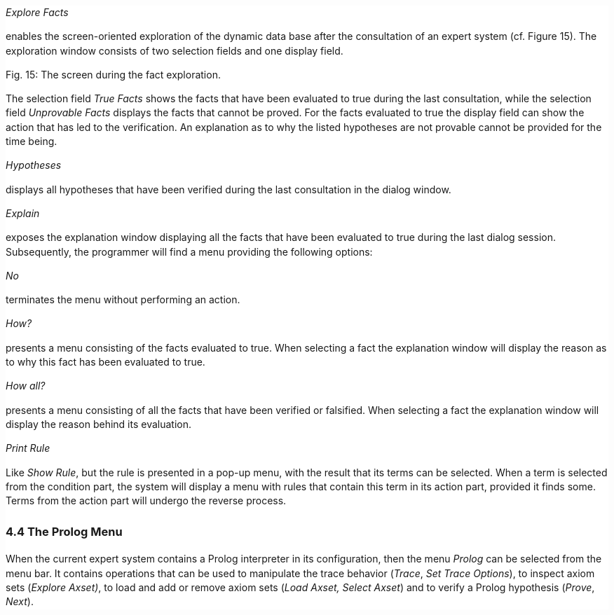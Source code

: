 *Explore Facts*

enables the screen-oriented exploration of the dynamic data base after
the consultation of an expert system (cf. Figure 15). The exploration
window consists of two selection fields and one display field.

Fig. 15: The screen during the fact exploration.

The selection field *True Facts* shows the facts that have been
evaluated to true during the last consultation, while the selection
field *Unprovable Facts* displays the facts that cannot be proved. For
the facts evaluated to true the display field can show the action that
has led to the verification. An explanation as to why the listed
hypotheses are not provable cannot be provided for the time being.

*Hypotheses*

displays all hypotheses that have been verified during the last
consultation in the dialog window.

*Explain*

exposes the explanation window displaying all the facts that have been
evaluated to true during the last dialog session. Subsequently, the
programmer will find a menu providing the following options:

*No*

terminates the menu without performing an action.

*How?*

presents a menu consisting of the facts evaluated to true. When
selecting a fact the explanation window will display the reason as to
why this fact has been evaluated to true.

*How all?*

presents a menu consisting of all the facts that have been verified or
falsified. When selecting a fact the explanation window will display the
reason behind its evaluation.

*Print Rule*

Like *Show Rule*, but the rule is presented in a pop-up menu, with the
result that its terms can be selected. When a term is selected from the
condition part, the system will display a menu with rules that contain
this term in its action part, provided it finds some. Terms from the
action part will undergo the reverse process.

### 4.4 The Prolog Menu

When the current expert system contains a Prolog interpreter in its
configuration, then the menu *Prolog* can be selected from the menu bar.
It contains operations that can be used to manipulate the trace behavior
(*Trace*, *Set Trace Options*), to inspect axiom sets (*Explore Axset)*,
to load and add or remove axiom sets (*Load Axset,* *Select Axset*) and
to verify a Prolog hypothesis (*Prove*, *Next*).
